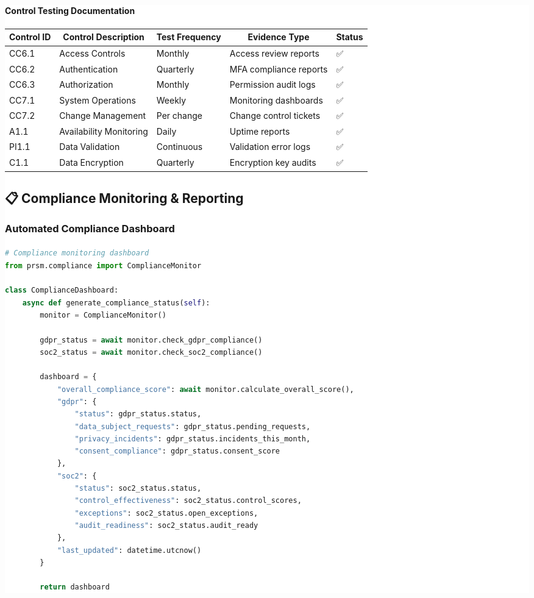#### **Control Testing Documentation**

| Control ID | Control Description | Test Frequency | Evidence Type | Status |
|------------|-------------------|----------------|---------------|---------|
| CC6.1 | Access Controls | Monthly | Access review reports | ✅ |
| CC6.2 | Authentication | Quarterly | MFA compliance reports | ✅ |
| CC6.3 | Authorization | Monthly | Permission audit logs | ✅ |
| CC7.1 | System Operations | Weekly | Monitoring dashboards | ✅ |
| CC7.2 | Change Management | Per change | Change control tickets | ✅ |
| A1.1 | Availability Monitoring | Daily | Uptime reports | ✅ |
| PI1.1 | Data Validation | Continuous | Validation error logs | ✅ |
| C1.1 | Data Encryption | Quarterly | Encryption key audits | ✅ |

## 📋 Compliance Monitoring & Reporting

### **Automated Compliance Dashboard**

```python
# Compliance monitoring dashboard
from prsm.compliance import ComplianceMonitor

class ComplianceDashboard:
    async def generate_compliance_status(self):
        monitor = ComplianceMonitor()
        
        gdpr_status = await monitor.check_gdpr_compliance()
        soc2_status = await monitor.check_soc2_compliance()
        
        dashboard = {
            "overall_compliance_score": await monitor.calculate_overall_score(),
            "gdpr": {
                "status": gdpr_status.status,
                "data_subject_requests": gdpr_status.pending_requests,
                "privacy_incidents": gdpr_status.incidents_this_month,
                "consent_compliance": gdpr_status.consent_score
            },
            "soc2": {
                "status": soc2_status.status,
                "control_effectiveness": soc2_status.control_scores,
                "exceptions": soc2_status.open_exceptions,
                "audit_readiness": soc2_status.audit_ready
            },
            "last_updated": datetime.utcnow()
        }
        
        return dashboard
```
